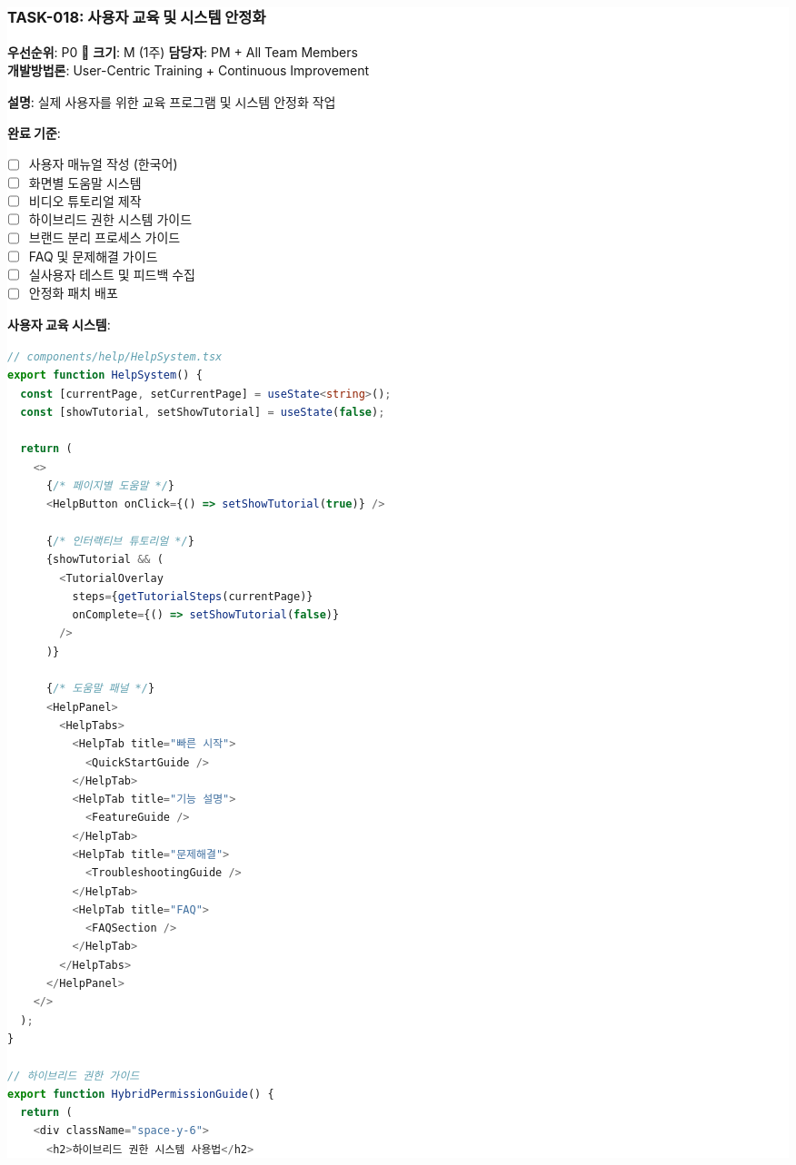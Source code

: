 ### TASK-018: 사용자 교육 및 시스템 안정화

**우선순위**: P0 🔴 **크기**: M (1주) **담당자**: PM + All Team Members  
**개발방법론**: User-Centric Training + Continuous Improvement

**설명**: 실제 사용자를 위한 교육 프로그램 및 시스템 안정화 작업

**완료 기준**:

- [ ] 사용자 매뉴얼 작성 (한국어)
- [ ] 화면별 도움말 시스템
- [ ] 비디오 튜토리얼 제작
- [ ] 하이브리드 권한 시스템 가이드
- [ ] 브랜드 분리 프로세스 가이드
- [ ] FAQ 및 문제해결 가이드
- [ ] 실사용자 테스트 및 피드백 수집
- [ ] 안정화 패치 배포

**사용자 교육 시스템**:

```typescript
// components/help/HelpSystem.tsx
export function HelpSystem() {
  const [currentPage, setCurrentPage] = useState<string>();
  const [showTutorial, setShowTutorial] = useState(false);

  return (
    <>
      {/* 페이지별 도움말 */}
      <HelpButton onClick={() => setShowTutorial(true)} />

      {/* 인터랙티브 튜토리얼 */}
      {showTutorial && (
        <TutorialOverlay
          steps={getTutorialSteps(currentPage)}
          onComplete={() => setShowTutorial(false)}
        />
      )}

      {/* 도움말 패널 */}
      <HelpPanel>
        <HelpTabs>
          <HelpTab title="빠른 시작">
            <QuickStartGuide />
          </HelpTab>
          <HelpTab title="기능 설명">
            <FeatureGuide />
          </HelpTab>
          <HelpTab title="문제해결">
            <TroubleshootingGuide />
          </HelpTab>
          <HelpTab title="FAQ">
            <FAQSection />
          </HelpTab>
        </HelpTabs>
      </HelpPanel>
    </>
  );
}

// 하이브리드 권한 가이드
export function HybridPermissionGuide() {
  return (
    <div className="space-y-6">
      <h2>하이브리드 권한 시스템 사용법</h2>

```